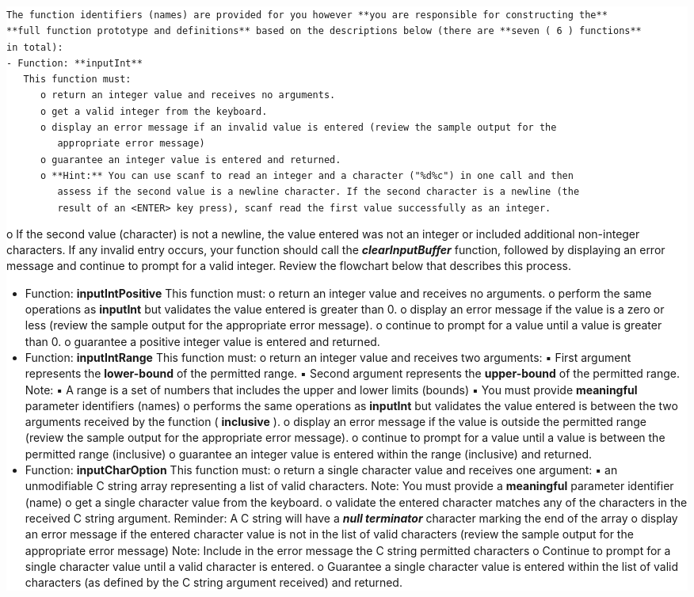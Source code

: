     The function identifiers (names) are provided for you however **you are responsible for constructing the**
    **full function prototype and definitions** based on the descriptions below (there are **seven ( 6 ) functions**
    in total):
    - Function: **inputInt**
       This function must:
          o return an integer value and receives no arguments.
          o get a valid integer from the keyboard.
          o display an error message if an invalid value is entered (review the sample output for the
             appropriate error message)
          o guarantee an integer value is entered and returned.
          o **Hint:** You can use scanf to read an integer and a character ("%d%c") in one call and then
             assess if the second value is a newline character. If the second character is a newline (the
             result of an <ENTER> key press), scanf read the first value successfully as an integer.


o If the second value (character) is not a newline, the value entered was not an integer or
included additional non-integer characters. If any invalid entry occurs, your function should
call the **_clearInputBuffer_** function, followed by displaying an error message and continue to
prompt for a valid integer. Review the flowchart below that describes this process.


- Function: **inputIntPositive**
    This function must:
       o return an integer value and receives no arguments.
       o perform the same operations as **inputInt** but validates the value entered is greater than 0.
       o display an error message if the value is a zero or less (review the sample output for the
          appropriate error message).
       o continue to prompt for a value until a value is greater than 0.
       o guarantee a positive integer value is entered and returned.
- Function: **inputIntRange**
    This function must:
       o return an integer value and receives two arguments:
          ▪ First argument represents the **lower-bound** of the permitted range.
          ▪ Second argument represents the **upper-bound** of the permitted range.
          Note:
             ▪ A range is a set of numbers that includes the upper and lower limits (bounds)
             ▪ You must provide **meaningful** parameter identifiers (names)
       o performs the same operations as **inputInt** but validates the value entered is between the
          two arguments received by the function ( **inclusive** ).
       o display an error message if the value is outside the permitted range (review the sample
          output for the appropriate error message).
       o continue to prompt for a value until a value is between the permitted range (inclusive)
       o guarantee an integer value is entered within the range (inclusive) and returned.
- Function: **inputCharOption**
    This function must:
       o return a single character value and receives one argument:
          ▪ an unmodifiable C string array representing a list of valid characters.
          Note: You must provide a **meaningful** parameter identifier (name)
       o get a single character value from the keyboard.
       o validate the entered character matches any of the characters in the received C string
          argument.
          Reminder: A C string will have a **_null terminator_** character marking the end of the array
       o display an error message if the entered character value is not in the list of valid characters
          (review the sample output for the appropriate error message)
          Note: Include in the error message the C string permitted characters
       o Continue to prompt for a single character value until a valid character is entered.
       o Guarantee a single character value is entered within the list of valid characters (as defined by
          the C string argument received) and returned.
